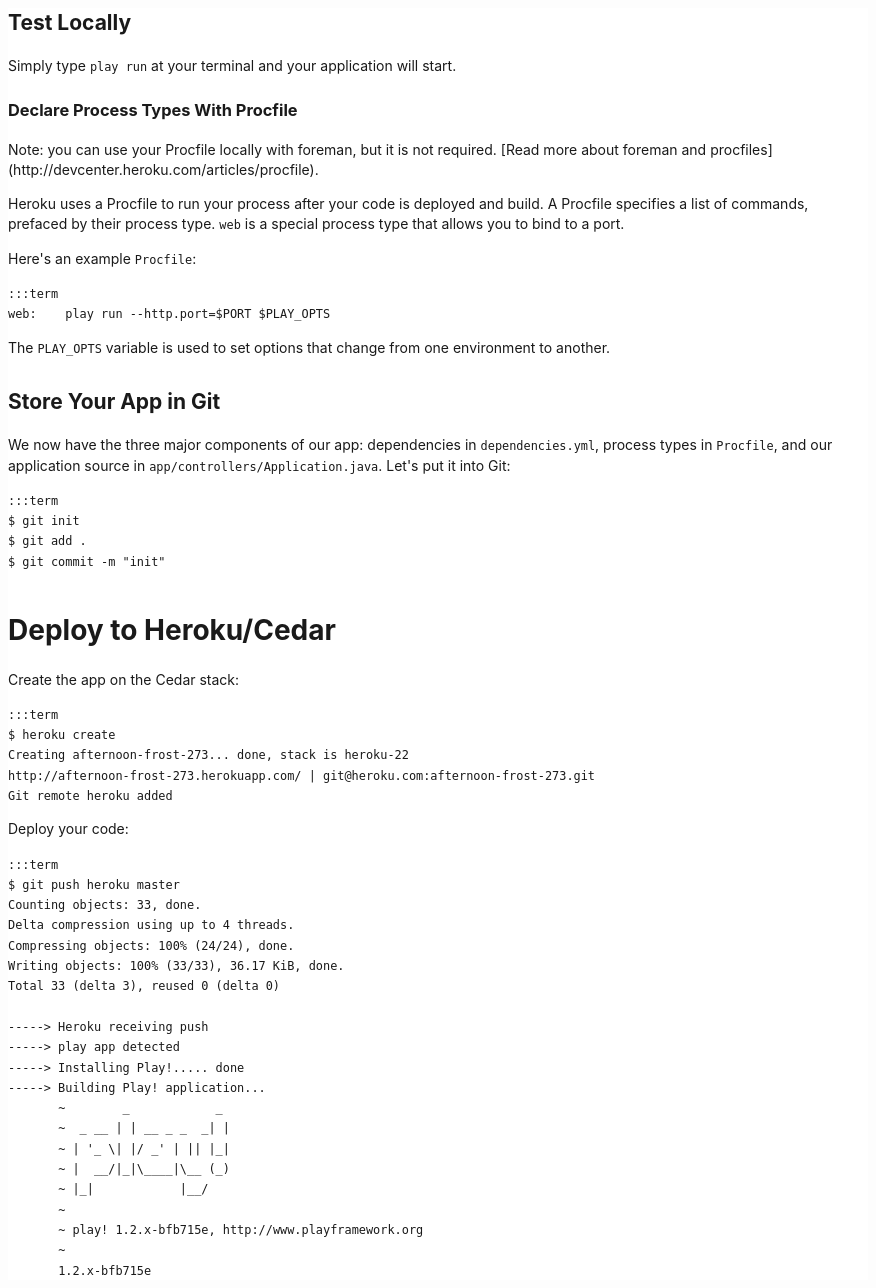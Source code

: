 ## Test Locally

Simply type `play run` at your terminal and your application will start.

### Declare Process Types With Procfile

<div class="callout" markdown="1">
Note: you can use your Procfile locally with foreman, but it is not required. [Read more about foreman and procfiles](http://devcenter.heroku.com/articles/procfile).
</div>

Heroku uses a Procfile to run your process after your code is deployed and build. A Procfile specifies a list of commands, prefaced by their process type. `web` is a special process type that allows you to bind to a port.

Here's an example `Procfile`:

    :::term
    web:    play run --http.port=$PORT $PLAY_OPTS

The `PLAY_OPTS` variable is used to set options that change from one environment to another.

## Store Your App in Git

We now have the three major components of our app: dependencies in `dependencies.yml`, process types in `Procfile`, and our application source in `app/controllers/Application.java`.  Let's put it into Git:

    :::term
    $ git init
    $ git add .
    $ git commit -m "init"

# Deploy to Heroku/Cedar

Create the app on the Cedar stack:

    :::term
    $ heroku create
    Creating afternoon-frost-273... done, stack is heroku-22
    http://afternoon-frost-273.herokuapp.com/ | git@heroku.com:afternoon-frost-273.git
    Git remote heroku added

Deploy your code:

    :::term
    $ git push heroku master
    Counting objects: 33, done.
    Delta compression using up to 4 threads.
    Compressing objects: 100% (24/24), done.
    Writing objects: 100% (33/33), 36.17 KiB, done.
    Total 33 (delta 3), reused 0 (delta 0)

    -----> Heroku receiving push
    -----> play app detected
    -----> Installing Play!..... done
    -----> Building Play! application...
           ~        _            _ 
           ~  _ __ | | __ _ _  _| |
           ~ | '_ \| |/ _' | || |_|
           ~ |  __/|_|\____|\__ (_)
           ~ |_|            |__/   
           ~
           ~ play! 1.2.x-bfb715e, http://www.playframework.org
           ~
           1.2.x-bfb715e